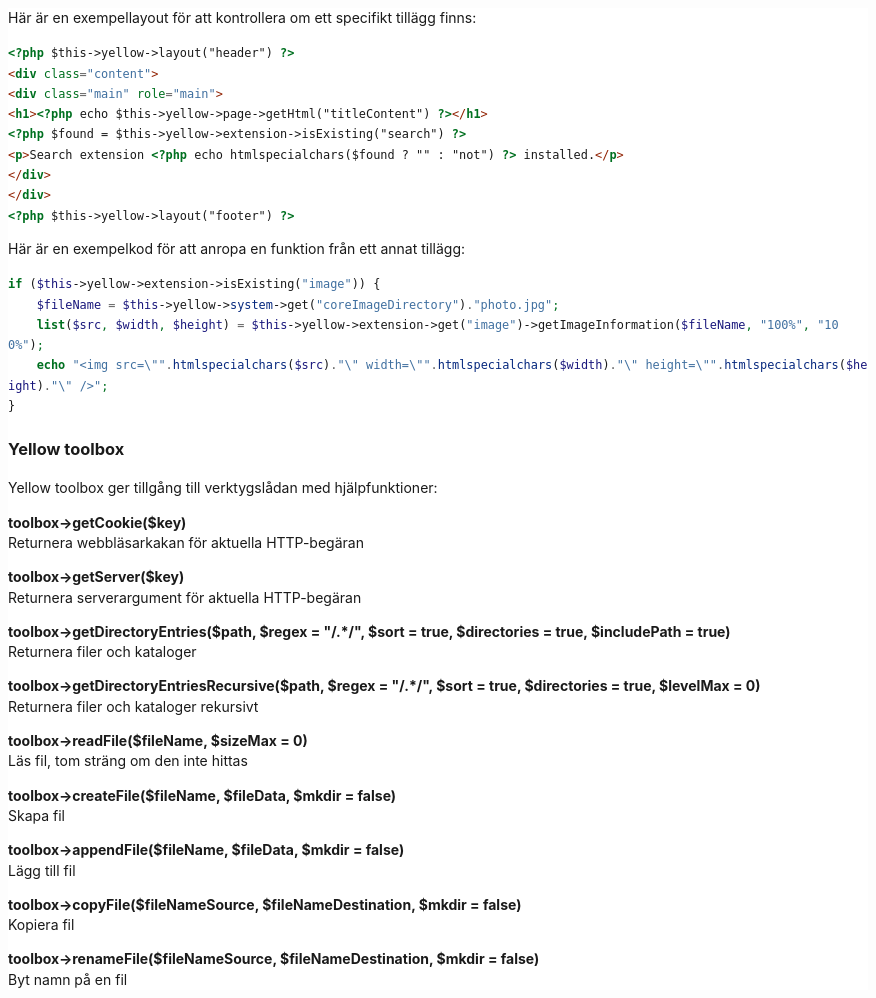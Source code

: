 Här är en exempellayout för att kontrollera om ett specifikt tillägg finns:

``` html
<?php $this->yellow->layout("header") ?>
<div class="content">
<div class="main" role="main">
<h1><?php echo $this->yellow->page->getHtml("titleContent") ?></h1>
<?php $found = $this->yellow->extension->isExisting("search") ?>
<p>Search extension <?php echo htmlspecialchars($found ? "" : "not") ?> installed.</p>
</div>
</div>
<?php $this->yellow->layout("footer") ?>
```

Här är en exempelkod för att anropa en funktion från ett annat tillägg:

``` php
if ($this->yellow->extension->isExisting("image")) {
    $fileName = $this->yellow->system->get("coreImageDirectory")."photo.jpg";
    list($src, $width, $height) = $this->yellow->extension->get("image")->getImageInformation($fileName, "100%", "100%");
    echo "<img src=\"".htmlspecialchars($src)."\" width=\"".htmlspecialchars($width)."\" height=\"".htmlspecialchars($height)."\" />";
}
```

### Yellow toolbox

Yellow toolbox ger tillgång till verktygslådan med hjälpfunktioner:

**toolbox->getCookie($key)**  
Returnera webbläsarkakan för aktuella HTTP-begäran

**toolbox->getServer($key)**  
Returnera serverargument för aktuella HTTP-begäran

**toolbox->getDirectoryEntries($path, $regex = "/.*/", $sort = true, $directories = true, $includePath = true)**  
Returnera filer och kataloger

**toolbox->getDirectoryEntriesRecursive($path, $regex = "/.*/", $sort = true, $directories = true, $levelMax = 0)**  
Returnera filer och kataloger rekursivt

**toolbox->readFile($fileName, $sizeMax = 0)**  
Läs fil, tom sträng om den inte hittas

**toolbox->createFile($fileName, $fileData, $mkdir = false)**  
Skapa fil  

**toolbox->appendFile($fileName, $fileData, $mkdir = false)**  
Lägg till fil

**toolbox->copyFile($fileNameSource, $fileNameDestination, $mkdir = false)**  
Kopiera fil

**toolbox->renameFile($fileNameSource, $fileNameDestination, $mkdir = false)**  
Byt namn på en fil

